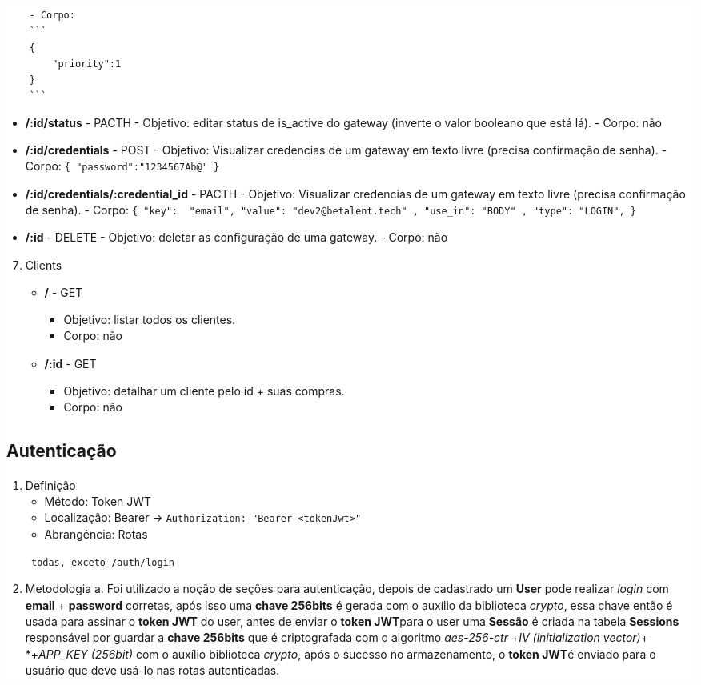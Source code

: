 		- Corpo: 
		```
		{
			"priority":1
		}	
		```
- **/:id/status**	- PACTH
		- Objetivo: editar status de is_active do gateway (inverte o valor booleano que está lá).
		- Corpo: não
		
- **/:id/credentials**	- POST
		- Objetivo: Visualizar credencias de um gateway em texto livre (precisa confirmação de senha).
		- Corpo: 
			```
			{
				"password":"1234567Ab@"
			}	
		```
- **/:id/credentials/:credential_id**	- PACTH
		- Objetivo: Visualizar credencias de um gateway em texto livre (precisa confirmação de senha).
		- Corpo: 
			```
			{
				"key":  "email",
				"value": "dev2@betalent.tech" ,
				"use_in": "BODY" ,
				"type": "LOGIN",
			}	
		```
		
- **/:id**	- DELETE
		- Objetivo: deletar as configuração de uma gateway.
		- Corpo: não

7. Clients
	- **/**	- GET
		- Objetivo: listar todos os clientes.
		- Corpo: não
		
	- **/:id**	- GET
		- Objetivo: detalhar um cliente pelo id + suas compras.
		- Corpo: não

## Autenticação
1. Definição
	- Método: Token JWT
	- Localização: Bearer ->  `Authorization: "Bearer <tokenJwt>"`
	- Abrangência: Rotas
	```
	 todas, exceto /auth/login
	 ```
2. Metodologia 
	a. Foi utilizado a noção de seções para autenticação, depois de cadastrado um **User** pode realizar *login* com **email** + **password** corretas, após isso uma **chave 256bits** é gerada com o auxílio da biblioteca *crypto*, essa chave então é usada para assinar o **token JWT** do user, antes de enviar o **token JWT**para o user uma **Sessão** é criada na tabela **Sessions** responsável por guardar a **chave 256bits** que é criptografada com o algoritmo *aes-256-ctr* +*IV (initialization vector)*+ 
	*+*APP_KEY (256bit)* com o auxílio biblioteca *crypto*, após o sucesso no armazenamento, o **token JWT**é enviado para o usuário que deve  usá-lo nas rotas autenticadas.
	